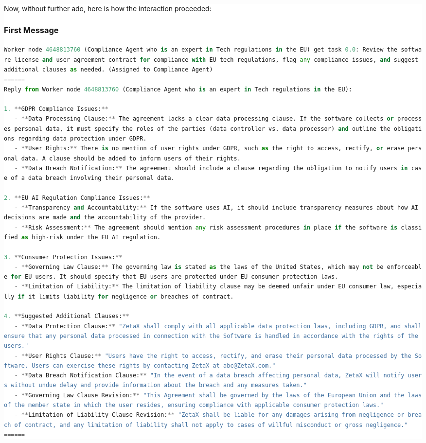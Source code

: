 Now, without further ado, here is how the interaction proceeded:

### First Message

```python
Worker node 4648813760 (Compliance Agent who is an expert in Tech regulations in the EU) get task 0.0: Review the software license and user agreement contract for compliance with EU tech regulations, flag any compliance issues, and suggest additional clauses as needed. (Assigned to Compliance Agent)
======
Reply from Worker node 4648813760 (Compliance Agent who is an expert in Tech regulations in the EU):

1. **GDPR Compliance Issues:**  
   - **Data Processing Clause:** The agreement lacks a clear data processing clause. If the software collects or processes personal data, it must specify the roles of the parties (data controller vs. data processor) and outline the obligations regarding data protection under GDPR.  
   - **User Rights:** There is no mention of user rights under GDPR, such as the right to access, rectify, or erase personal data. A clause should be added to inform users of their rights.  
   - **Data Breach Notification:** The agreement should include a clause regarding the obligation to notify users in case of a data breach involving their personal data.  

2. **EU AI Regulation Compliance Issues:**  
   - **Transparency and Accountability:** If the software uses AI, it should include transparency measures about how AI decisions are made and the accountability of the provider.  
   - **Risk Assessment:** The agreement should mention any risk assessment procedures in place if the software is classified as high-risk under the EU AI regulation.  

3. **Consumer Protection Issues:**  
   - **Governing Law Clause:** The governing law is stated as the laws of the United States, which may not be enforceable for EU users. It should specify that EU users are protected under EU consumer protection laws.  
   - **Limitation of Liability:** The limitation of liability clause may be deemed unfair under EU consumer law, especially if it limits liability for negligence or breaches of contract.  

4. **Suggested Additional Clauses:**  
   - **Data Protection Clause:** "ZetaX shall comply with all applicable data protection laws, including GDPR, and shall ensure that any personal data processed in connection with the Software is handled in accordance with the rights of the users."  
   - **User Rights Clause:** "Users have the right to access, rectify, and erase their personal data processed by the Software. Users can exercise these rights by contacting ZetaX at abc@ZetaX.com."  
   - **Data Breach Notification Clause:** "In the event of a data breach affecting personal data, ZetaX will notify users without undue delay and provide information about the breach and any measures taken."  
   - **Governing Law Clause Revision:** "This Agreement shall be governed by the laws of the European Union and the laws of the member state in which the user resides, ensuring compliance with applicable consumer protection laws."  
   - **Limitation of Liability Clause Revision:** "ZetaX shall be liable for any damages arising from negligence or breach of contract, and any limitation of liability shall not apply to cases of willful misconduct or gross negligence."
======
```
